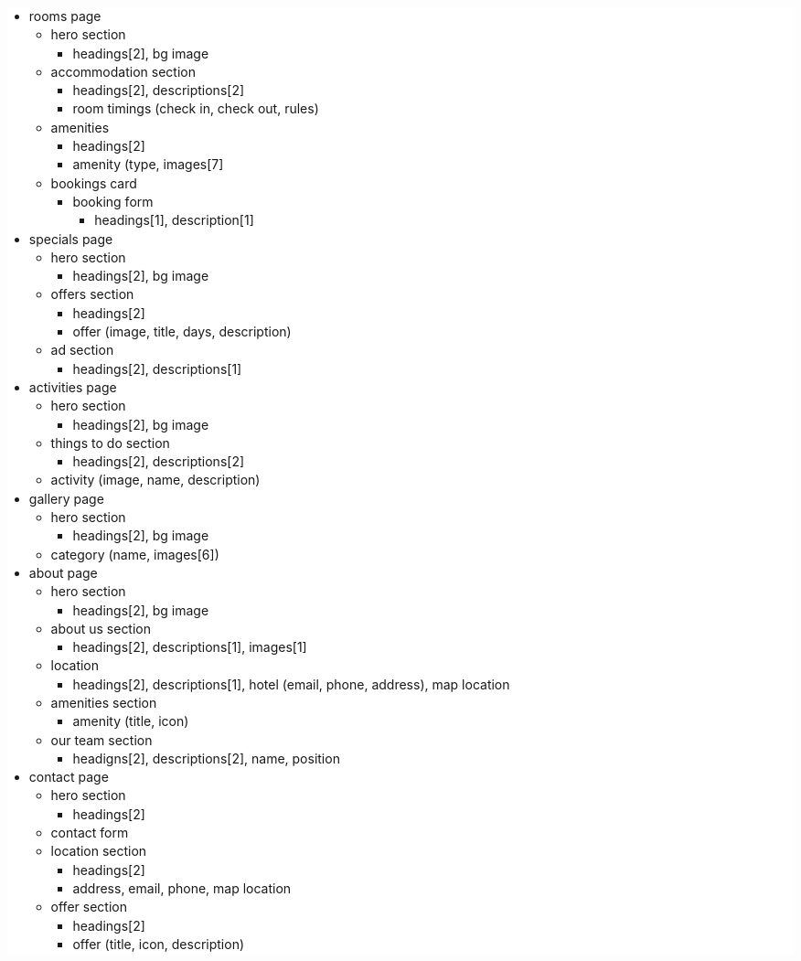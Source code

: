 - rooms page
    - hero section
        - headings[2], bg image
    - accommodation section
        - headings[2], descriptions[2]
        - room timings (check in, check out, rules)
    - amenities
        - headings[2]
        - amenity (type, images[7]
    - bookings card
        - booking form
            - headings[1], description[1]
- specials page
    - hero section
        - headings[2], bg image
    - offers section
        - headings[2]
        - offer (image, title, days, description)
    - ad section
        - headings[2], descriptions[1]
- activities page
    - hero section
        - headings[2], bg image
    - things to do section
        - headings[2], descriptions[2]
    - activity (image, name, description)
- gallery page
    - hero section
        - headings[2], bg image
    - category (name, images[6])
- about page
    - hero section
        - headings[2], bg image
    - about us section
        - headings[2], descriptions[1], images[1]
    - location
        - headings[2], descriptions[1], hotel (email, phone, address), map location
    - amenities section
        - amenity (title, icon)
    - our team section
        - headigns[2], descriptions[2], name, position
- contact page
    - hero section
        - headings[2]
    - contact form
    - location section
        - headings[2]
        - address, email, phone, map location
    - offer section
        - headings[2]
        - offer (title, icon, description)


